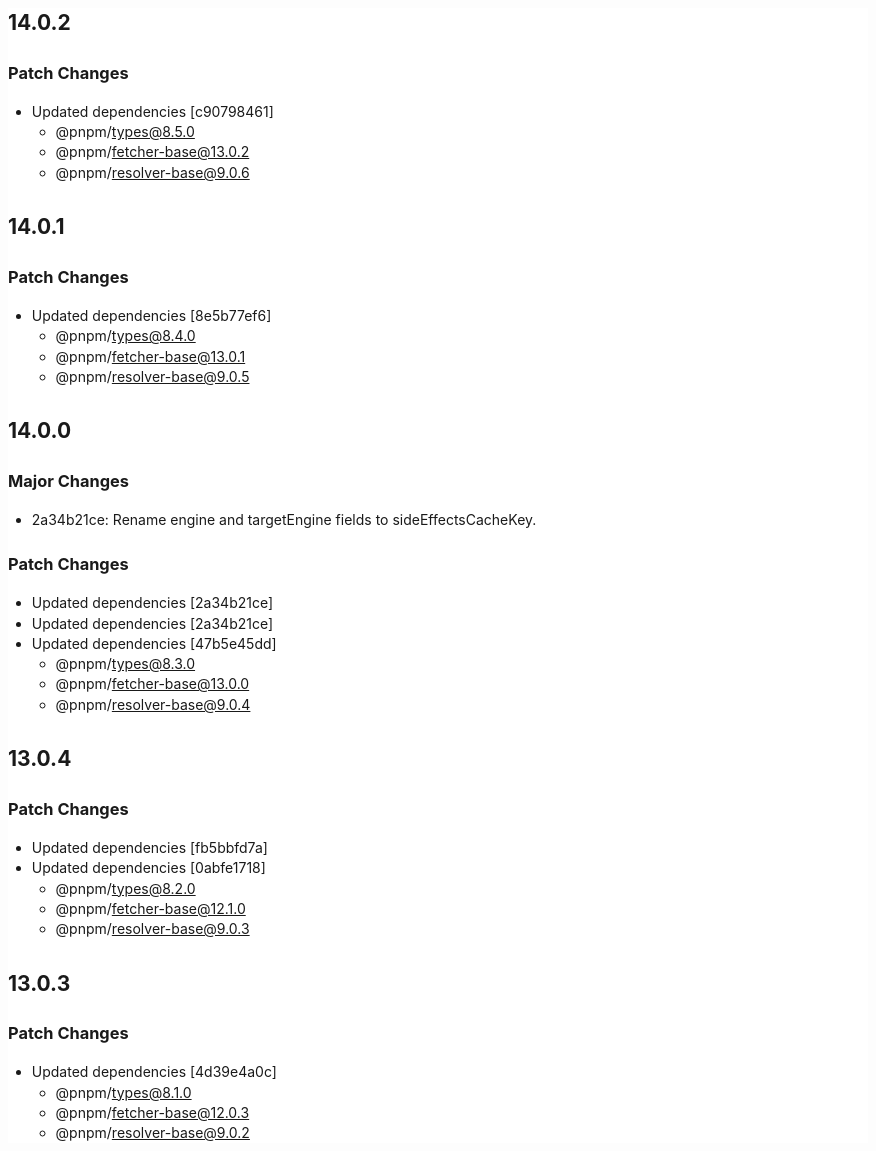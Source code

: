 ## 14.0.2

### Patch Changes

- Updated dependencies [c90798461]
  - @pnpm/types@8.5.0
  - @pnpm/fetcher-base@13.0.2
  - @pnpm/resolver-base@9.0.6

## 14.0.1

### Patch Changes

- Updated dependencies [8e5b77ef6]
  - @pnpm/types@8.4.0
  - @pnpm/fetcher-base@13.0.1
  - @pnpm/resolver-base@9.0.5

## 14.0.0

### Major Changes

- 2a34b21ce: Rename engine and targetEngine fields to sideEffectsCacheKey.

### Patch Changes

- Updated dependencies [2a34b21ce]
- Updated dependencies [2a34b21ce]
- Updated dependencies [47b5e45dd]
  - @pnpm/types@8.3.0
  - @pnpm/fetcher-base@13.0.0
  - @pnpm/resolver-base@9.0.4

## 13.0.4

### Patch Changes

- Updated dependencies [fb5bbfd7a]
- Updated dependencies [0abfe1718]
  - @pnpm/types@8.2.0
  - @pnpm/fetcher-base@12.1.0
  - @pnpm/resolver-base@9.0.3

## 13.0.3

### Patch Changes

- Updated dependencies [4d39e4a0c]
  - @pnpm/types@8.1.0
  - @pnpm/fetcher-base@12.0.3
  - @pnpm/resolver-base@9.0.2
